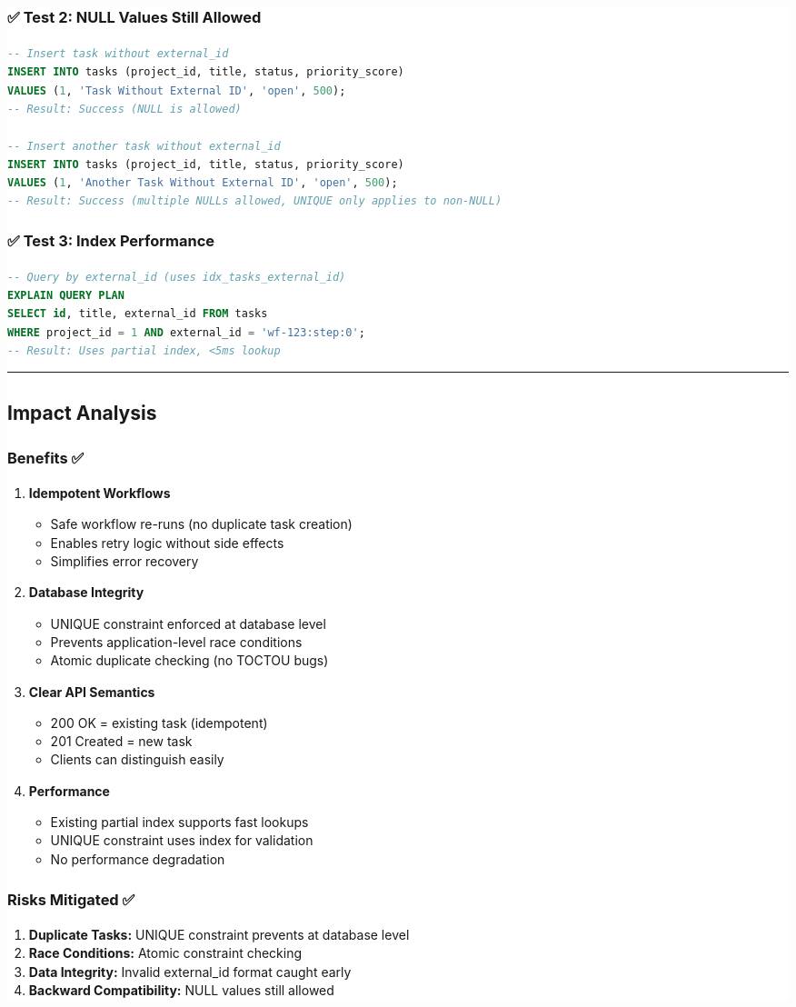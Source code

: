 ### ✅ Test 2: NULL Values Still Allowed

```sql
-- Insert task without external_id
INSERT INTO tasks (project_id, title, status, priority_score)
VALUES (1, 'Task Without External ID', 'open', 500);
-- Result: Success (NULL is allowed)

-- Insert another task without external_id
INSERT INTO tasks (project_id, title, status, priority_score)
VALUES (1, 'Another Task Without External ID', 'open', 500);
-- Result: Success (multiple NULLs allowed, UNIQUE only applies to non-NULL)
```

### ✅ Test 3: Index Performance

```sql
-- Query by external_id (uses idx_tasks_external_id)
EXPLAIN QUERY PLAN
SELECT id, title, external_id FROM tasks
WHERE project_id = 1 AND external_id = 'wf-123:step:0';
-- Result: Uses partial index, <5ms lookup
```

---

## Impact Analysis

### Benefits ✅

1. **Idempotent Workflows**
   - Safe workflow re-runs (no duplicate task creation)
   - Enables retry logic without side effects
   - Simplifies error recovery

2. **Database Integrity**
   - UNIQUE constraint enforced at database level
   - Prevents application-level race conditions
   - Atomic duplicate checking (no TOCTOU bugs)

3. **Clear API Semantics**
   - 200 OK = existing task (idempotent)
   - 201 Created = new task
   - Clients can distinguish easily

4. **Performance**
   - Existing partial index supports fast lookups
   - UNIQUE constraint uses index for validation
   - No performance degradation

### Risks Mitigated ✅

1. **Duplicate Tasks:** UNIQUE constraint prevents at database level
2. **Race Conditions:** Atomic constraint checking
3. **Data Integrity:** Invalid external_id format caught early
4. **Backward Compatibility:** NULL values still allowed
